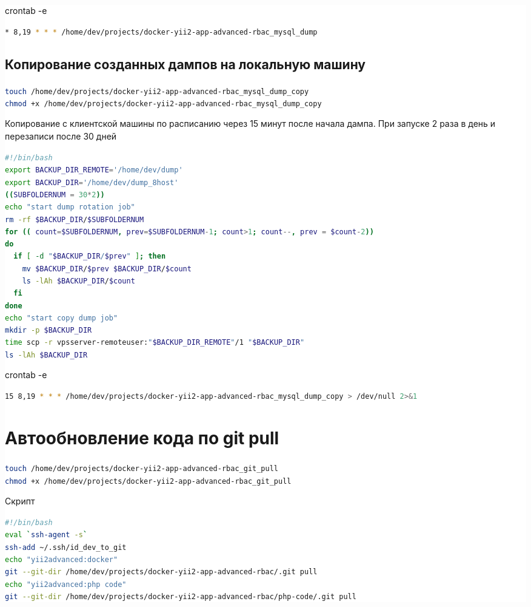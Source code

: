 crontab -e 
```sh
* 8,19 * * * /home/dev/projects/docker-yii2-app-advanced-rbac_mysql_dump
```

## Копирование созданных дампов на локальную машину
 
```sh
touch /home/dev/projects/docker-yii2-app-advanced-rbac_mysql_dump_copy
chmod +x /home/dev/projects/docker-yii2-app-advanced-rbac_mysql_dump_copy
```
Копирование с клиентской машины по расписанию через 15 минут после начала дампа.
При запуске 2 раза в день и перезаписи после 30 дней
```bash
#!/bin/bash
export BACKUP_DIR_REMOTE='/home/dev/dump'
export BACKUP_DIR='/home/dev/dump_8host'
((SUBFOLDERNUM = 30*2))
echo "start dump rotation job"
rm -rf $BACKUP_DIR/$SUBFOLDERNUM
for (( count=$SUBFOLDERNUM, prev=$SUBFOLDERNUM-1; count>1; count--, prev = $count-2))
do
  if [ -d "$BACKUP_DIR/$prev" ]; then
    mv $BACKUP_DIR/$prev $BACKUP_DIR/$count
    ls -lAh $BACKUP_DIR/$count
  fi
done
echo "start copy dump job"
mkdir -p $BACKUP_DIR
time scp -r vpsserver-remoteuser:"$BACKUP_DIR_REMOTE"/1 "$BACKUP_DIR"
ls -lAh $BACKUP_DIR
```

crontab -e 
```sh
15 8,19 * * * /home/dev/projects/docker-yii2-app-advanced-rbac_mysql_dump_copy > /dev/null 2>&1
```


# Автообновление кода по git pull
```sh
touch /home/dev/projects/docker-yii2-app-advanced-rbac_git_pull
chmod +x /home/dev/projects/docker-yii2-app-advanced-rbac_git_pull
```
Скрипт
```bash
#!/bin/bash
eval `ssh-agent -s`
ssh-add ~/.ssh/id_dev_to_git
echo "yii2advanced:docker"
git --git-dir /home/dev/projects/docker-yii2-app-advanced-rbac/.git pull
echo "yii2advanced:php code"
git --git-dir /home/dev/projects/docker-yii2-app-advanced-rbac/php-code/.git pull
```
